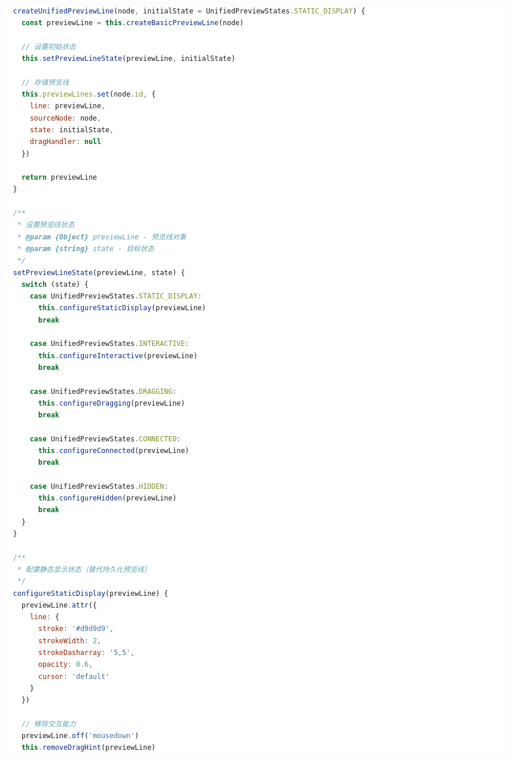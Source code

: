 ```javascript
  createUnifiedPreviewLine(node, initialState = UnifiedPreviewStates.STATIC_DISPLAY) {
    const previewLine = this.createBasicPreviewLine(node)
    
    // 设置初始状态
    this.setPreviewLineState(previewLine, initialState)
    
    // 存储预览线
    this.previewLines.set(node.id, {
      line: previewLine,
      sourceNode: node,
      state: initialState,
      dragHandler: null
    })
    
    return previewLine
  }

  /**
   * 设置预览线状态
   * @param {Object} previewLine - 预览线对象
   * @param {string} state - 目标状态
   */
  setPreviewLineState(previewLine, state) {
    switch (state) {
      case UnifiedPreviewStates.STATIC_DISPLAY:
        this.configureStaticDisplay(previewLine)
        break
        
      case UnifiedPreviewStates.INTERACTIVE:
        this.configureInteractive(previewLine)
        break
        
      case UnifiedPreviewStates.DRAGGING:
        this.configureDragging(previewLine)
        break
        
      case UnifiedPreviewStates.CONNECTED:
        this.configureConnected(previewLine)
        break
        
      case UnifiedPreviewStates.HIDDEN:
        this.configureHidden(previewLine)
        break
    }
  }

  /**
   * 配置静态显示状态（替代持久化预览线）
   */
  configureStaticDisplay(previewLine) {
    previewLine.attr({
      line: {
        stroke: '#d9d9d9',
        strokeWidth: 2,
        strokeDasharray: '5,5',
        opacity: 0.6,
        cursor: 'default'
      }
    })
    
    // 移除交互能力
    previewLine.off('mousedown')
    this.removeDragHint(previewLine)
```